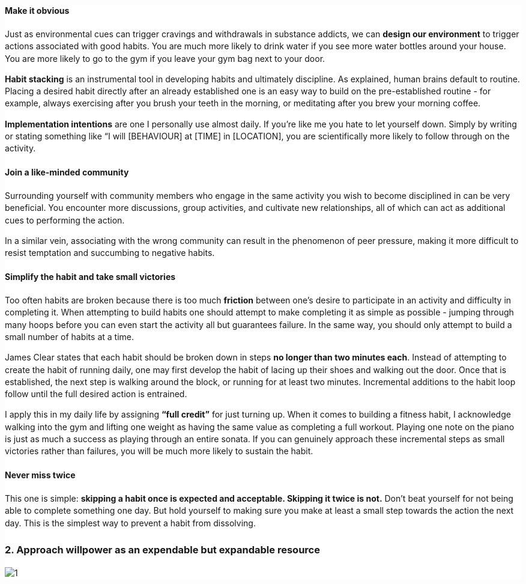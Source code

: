 #### Make it obvious
Just as environmental cues can trigger cravings and withdrawals in substance addicts, we can **design our environment** to trigger actions associated with good habits. You are much more likely to drink water if you see more water bottles around your house. You are more likely to go to the gym if you leave your gym bag next to your door. 

**Habit stacking** is an instrumental tool in developing habits and ultimately discipline. As explained, human brains default to routine. Placing a desired habit directly after an already established one is an easy way to build on the pre-established routine - for example, always exercising after you brush your teeth in the morning, or meditating after you brew your morning coffee.

**Implementation intentions** are one I personally use almost daily. If you’re like me you hate to let yourself down. Simply by writing or stating something like “I will [BEHAVIOUR] at [TIME] in [LOCATION], you are scientifically more likely to follow through on the activity. 

#### Join a like-minded community

Surrounding yourself with community members who engage in the same activity you wish to become disciplined in can be very beneficial. You encounter more discussions, group activities, and cultivate new relationships, all of which can act as additional cues to performing the action.

In a similar vein, associating with the wrong community can result in the phenomenon of peer pressure, making it more difficult to resist temptation and succumbing to negative habits.

#### Simplify the habit and take small victories

Too often habits are broken because there is too much **friction** between one’s desire to participate in an activity and difficulty in completing it. When attempting to build habits one should attempt to make completing it as simple as possible - jumping through many hoops before you can even start the activity all but guarantees failure. In the same way, you should only attempt to build a small number of habits at a time. 

James Clear states that each habit should be broken down in steps **no longer than two minutes each**. Instead of attempting to create the habit of running daily, one may first develop the habit of lacing up their shoes and walking out the door. Once that is established, the next step is walking around the block, or running for at least two minutes. Incremental additions to the habit loop follow until the full desired action is entrained. 

I apply this in my daily life by assigning **“full credit”** for just turning up. When it comes to building a fitness habit, I acknowledge walking into the gym and lifting one weight as having the same value as completing a full workout. Playing one note on the piano is just as much a success as playing through an entire sonata. If you can genuinely approach these incremental steps as small victories rather than failures, you will be much more likely to sustain the habit.

#### Never miss twice

This one is simple: **skipping a habit once is expected and acceptable. Skipping it twice is not.** Don’t beat yourself for not being able to complete something one day. But hold yourself to making sure you make at least a small step towards the action the next day. This is the simplest way to prevent a habit from dissolving.

### 2. Approach willpower as an expendable but expandable resource

![1](/images/discipline/4.png)

